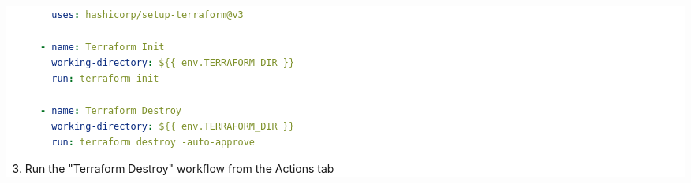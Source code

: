    ```yaml
           uses: hashicorp/setup-terraform@v3

         - name: Terraform Init
           working-directory: ${{ env.TERRAFORM_DIR }}
           run: terraform init

         - name: Terraform Destroy
           working-directory: ${{ env.TERRAFORM_DIR }}
           run: terraform destroy -auto-approve
   ```

3. Run the "Terraform Destroy" workflow from the Actions tab
